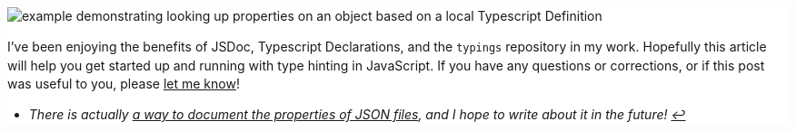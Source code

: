 <img class=" aligncenter" src="https://strongloop.com/wp-content/uploads/2016/06/typehint-mapconfig.gif" alt="example demonstrating looking up properties on an object based on a local Typescript Definition" />

I&#8217;ve been enjoying the benefits of JSDoc, Typescript Declarations, and the `typings` repository in my work. Hopefully this article will help you get started up and running with type hinting in JavaScript. If you have any questions or corrections, or if this post was useful to you, please [let me know](https://twitter.com/_sequoia)!

* <em id="note-on-documenting-json">There is actually <a href="http://json-schema.org/">a way to document the properties of JSON files</a>, and I hope to write about it in the future! <a href="#documenting-json">↩</a></em>